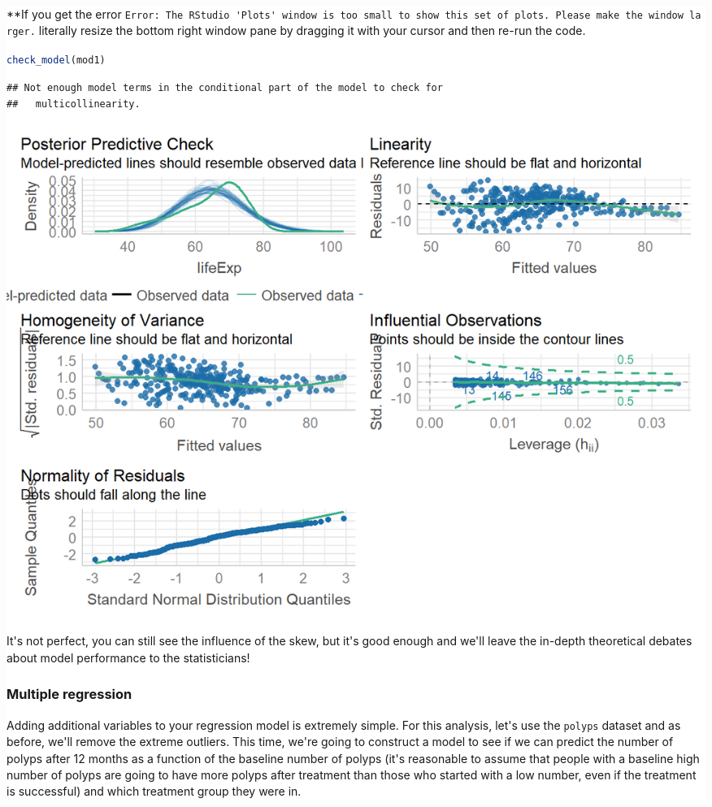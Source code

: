 **If you get the error `Error: The RStudio 'Plots' window is too small to show this set of plots. Please make the window larger.` literally resize the bottom right window pane by dragging it with your cursor and then re-run the code.


```r
check_model(mod1)
```

```
## Not enough model terms in the conditional part of the model to check for
##   multicollinearity.
```

<img src="06-analysis2_files/figure-html/unnamed-chunk-12-1.png" width="100%" style="display: block; margin: auto;" />

It's not perfect, you can still see the influence of the skew, but it's good enough and we'll leave the in-depth theoretical debates about model performance to the statisticians!

### Multiple regression

Adding additional variables to your regression model is extremely simple. For this analysis, let's use the `polyps` dataset and as before, we'll remove the extreme outliers. This time, we're going to construct a model to see if we can predict the number of polyps after 12 months as a function of the baseline number of polyps (it's reasonable to assume that people with a baseline high number of polyps are going to have more polyps after treatment than those who started with a low number, even if the treatment is successful) and which treatment group they were in.
